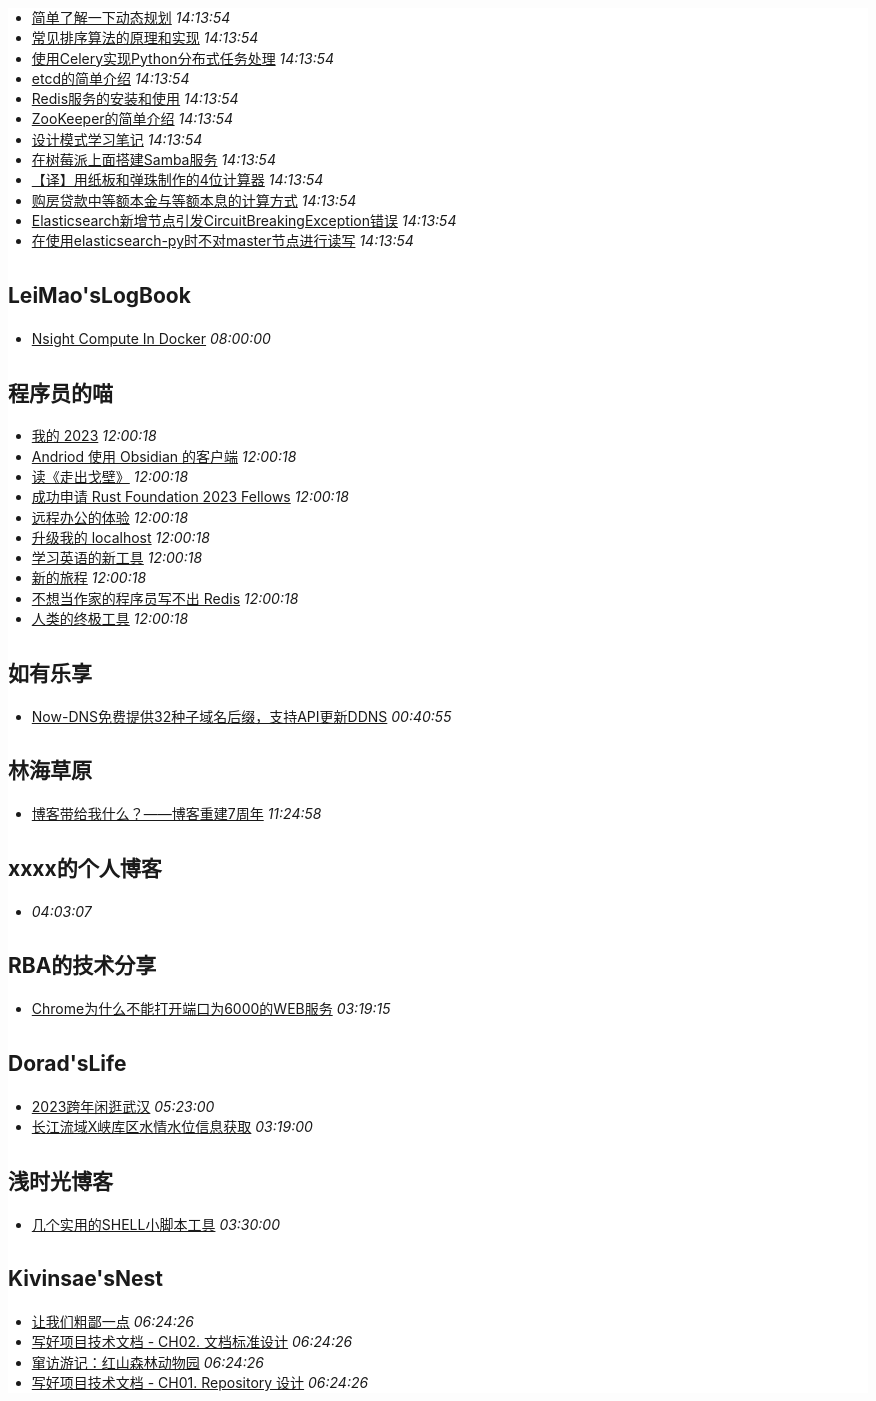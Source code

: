 * [简单了解一下动态规划](https://www.nosuchfield.com/2022/06/10/A-brief-look-at-Dynamic-programming/) *14:13:54* 
* [常见排序算法的原理和实现](https://www.nosuchfield.com/2022/05/27/Principles-and-implementation-of-common-sorting-algorithms/) *14:13:54* 
* [使用Celery实现Python分布式任务处理](https://www.nosuchfield.com/2022/04/16/Distributed-task-processing-in-Python-using-Celery/) *14:13:54* 
* [etcd的简单介绍](https://www.nosuchfield.com/2022/01/14/A-brief-introduction-to-etcd/) *14:13:54* 
* [Redis服务的安装和使用](https://www.nosuchfield.com/2021/04/18/Installation-and-use-of-Redis/) *14:13:54* 
* [ZooKeeper的简单介绍](https://www.nosuchfield.com/2021/04/15/A-brief-introduction-to-ZooKeeper/) *14:13:54* 
* [设计模式学习笔记](https://www.nosuchfield.com/2021/04/06/Design-Pattern-Study-Notes/) *14:13:54* 
* [在树莓派上面搭建Samba服务](https://www.nosuchfield.com/2021/02/08/Build-Samba-service-on-Raspberry-Pi/) *14:13:54* 
* [【译】用纸板和弹珠制作的4位计算器](https://www.nosuchfield.com/2021/01/27/A-4-bit-Calculator-made-in-cardboard-and-marble/) *14:13:54* 
* [购房贷款中等额本金与等额本息的计算方式](https://www.nosuchfield.com/2020/12/26/How-to-calculate-your-mortgage/) *14:13:54* 
* [Elasticsearch新增节点引发CircuitBreakingException错误](https://www.nosuchfield.com/2020/10/14/Elasticsearch-adding-nodes-raises-CircuitBreakingException-error/) *14:13:54* 
* [在使用elasticsearch-py时不对master节点进行读写](https://www.nosuchfield.com/2020/09/22/Do-not-read-and-write-to-the-master-nodes-when-using-elasticsearch-py/) *14:13:54* 
## LeiMao'sLogBook<span></span>
* [Nsight Compute In Docker](https://leimao.github.io/blog/Docker-Nsight-Compute/) *08:00:00* 
## 程序员的喵<span></span>
* [我的 2023](http://catcoding.me/p/2023-summary/) *12:00:18* 
* [Andriod 使用 Obsidian 的客户端](http://catcoding.me/p/obsidian-andriod-client-sync-git/) *12:00:18* 
* [读《走出戈壁》](http://catcoding.me/p/out-of-the-gobi/) *12:00:18* 
* [成功申请 Rust Foundation 2023 Fellows](http://catcoding.me/p/rust-foundation-fellows/) *12:00:18* 
* [远程办公的体验](http://catcoding.me/p/remote-work/) *12:00:18* 
* [升级我的 localhost](http://catcoding.me/p/upgrade-my-dev-tools/) *12:00:18* 
* [学习英语的新工具](http://catcoding.me/p/new_english_tools/) *12:00:18* 
* [新的旅程](http://catcoding.me/p/new-journey/) *12:00:18* 
* [不想当作家的程序员写不出 Redis](http://catcoding.me/p/redis-antriez/) *12:00:18* 
* [人类的终极工具](http://catcoding.me/p/chatgpt-tools/) *12:00:18* 
## 如有乐享<span></span>
* [Now-DNS免费提供32种子域名后缀，支持API更新DDNS](https://51.ruyo.net/18589.html) *00:40:55* 
## 林海草原<span></span>
* [博客带给我什么？——博客重建7周年](https://lhcy.org/archives/196.html) *11:24:58* 
## xxxx的个人博客<span></span>
* [](https://windsong.top/%E5%85%88%E8%BF%9B%E4%BA%92%E8%81%94/) *04:03:07* 
## RBA的技术分享<span></span>
* [Chrome为什么不能打开端口为6000的WEB服务](https://www.firfor.cn/articles/2024/01/02/1704165555242.html) *03:19:15* 
## Dorad'sLife<span></span>
* [2023跨年闲逛武汉](https://blog.cuger.cn/p/58b3/) *05:23:00* 
* [长江流域X峡库区水情水位信息获取](https://blog.cuger.cn/p/54193/) *03:19:00* 
## 浅时光博客<span></span>
* [几个实用的SHELL小脚本工具](https://www.dqzboy.com/16239.html) *03:30:00* 
## Kivinsae'sNest<span></span>
* [让我们粗鄙一点](https://www.kivinsae.com/2023/08/23/2023-08-24-talking_with_people/) *06:24:26* 
* [写好项目技术文档 - CH02. 文档标准设计](https://www.kivinsae.com/2023/08/19/2023-08-19-docs02/) *06:24:26* 
* [窜访游记：红山森林动物园](https://www.kivinsae.com/2023/08/07/2023-08-07-hongshan_zoo/) *06:24:26* 
* [写好项目技术文档 - CH01. Repository 设计](https://www.kivinsae.com/2023/06/24/2023-06-24-docs01/) *06:24:26* 